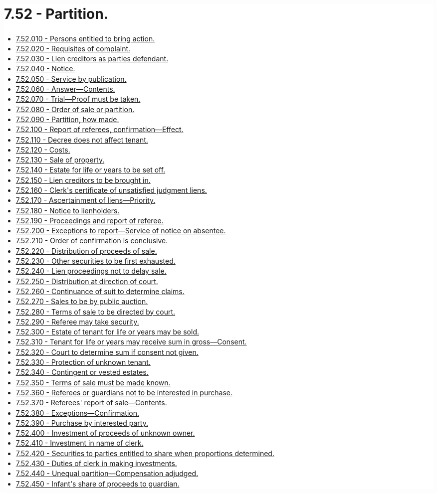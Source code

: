 # 7.52 - Partition.
* [7.52.010 - Persons entitled to bring action.](#752010---persons-entitled-to-bring-action)
* [7.52.020 - Requisites of complaint.](#752020---requisites-of-complaint)
* [7.52.030 - Lien creditors as parties defendant.](#752030---lien-creditors-as-parties-defendant)
* [7.52.040 - Notice.](#752040---notice)
* [7.52.050 - Service by publication.](#752050---service-by-publication)
* [7.52.060 - Answer—Contents.](#752060---answercontents)
* [7.52.070 - Trial—Proof must be taken.](#752070---trialproof-must-be-taken)
* [7.52.080 - Order of sale or partition.](#752080---order-of-sale-or-partition)
* [7.52.090 - Partition, how made.](#752090---partition-how-made)
* [7.52.100 - Report of referees, confirmation—Effect.](#752100---report-of-referees-confirmationeffect)
* [7.52.110 - Decree does not affect tenant.](#752110---decree-does-not-affect-tenant)
* [7.52.120 - Costs.](#752120---costs)
* [7.52.130 - Sale of property.](#752130---sale-of-property)
* [7.52.140 - Estate for life or years to be set off.](#752140---estate-for-life-or-years-to-be-set-off)
* [7.52.150 - Lien creditors to be brought in.](#752150---lien-creditors-to-be-brought-in)
* [7.52.160 - Clerk's certificate of unsatisfied judgment liens.](#752160---clerks-certificate-of-unsatisfied-judgment-liens)
* [7.52.170 - Ascertainment of liens—Priority.](#752170---ascertainment-of-lienspriority)
* [7.52.180 - Notice to lienholders.](#752180---notice-to-lienholders)
* [7.52.190 - Proceedings and report of referee.](#752190---proceedings-and-report-of-referee)
* [7.52.200 - Exceptions to report—Service of notice on absentee.](#752200---exceptions-to-reportservice-of-notice-on-absentee)
* [7.52.210 - Order of confirmation is conclusive.](#752210---order-of-confirmation-is-conclusive)
* [7.52.220 - Distribution of proceeds of sale.](#752220---distribution-of-proceeds-of-sale)
* [7.52.230 - Other securities to be first exhausted.](#752230---other-securities-to-be-first-exhausted)
* [7.52.240 - Lien proceedings not to delay sale.](#752240---lien-proceedings-not-to-delay-sale)
* [7.52.250 - Distribution at direction of court.](#752250---distribution-at-direction-of-court)
* [7.52.260 - Continuance of suit to determine claims.](#752260---continuance-of-suit-to-determine-claims)
* [7.52.270 - Sales to be by public auction.](#752270---sales-to-be-by-public-auction)
* [7.52.280 - Terms of sale to be directed by court.](#752280---terms-of-sale-to-be-directed-by-court)
* [7.52.290 - Referee may take security.](#752290---referee-may-take-security)
* [7.52.300 - Estate of tenant for life or years may be sold.](#752300---estate-of-tenant-for-life-or-years-may-be-sold)
* [7.52.310 - Tenant for life or years may receive sum in gross—Consent.](#752310---tenant-for-life-or-years-may-receive-sum-in-grossconsent)
* [7.52.320 - Court to determine sum if consent not given.](#752320---court-to-determine-sum-if-consent-not-given)
* [7.52.330 - Protection of unknown tenant.](#752330---protection-of-unknown-tenant)
* [7.52.340 - Contingent or vested estates.](#752340---contingent-or-vested-estates)
* [7.52.350 - Terms of sale must be made known.](#752350---terms-of-sale-must-be-made-known)
* [7.52.360 - Referees or guardians not to be interested in purchase.](#752360---referees-or-guardians-not-to-be-interested-in-purchase)
* [7.52.370 - Referees' report of sale—Contents.](#752370---referees-report-of-salecontents)
* [7.52.380 - Exceptions—Confirmation.](#752380---exceptionsconfirmation)
* [7.52.390 - Purchase by interested party.](#752390---purchase-by-interested-party)
* [7.52.400 - Investment of proceeds of unknown owner.](#752400---investment-of-proceeds-of-unknown-owner)
* [7.52.410 - Investment in name of clerk.](#752410---investment-in-name-of-clerk)
* [7.52.420 - Securities to parties entitled to share when proportions determined.](#752420---securities-to-parties-entitled-to-share-when-proportions-determined)
* [7.52.430 - Duties of clerk in making investments.](#752430---duties-of-clerk-in-making-investments)
* [7.52.440 - Unequal partition—Compensation adjudged.](#752440---unequal-partitioncompensation-adjudged)
* [7.52.450 - Infant's share of proceeds to guardian.](#752450---infants-share-of-proceeds-to-guardian)